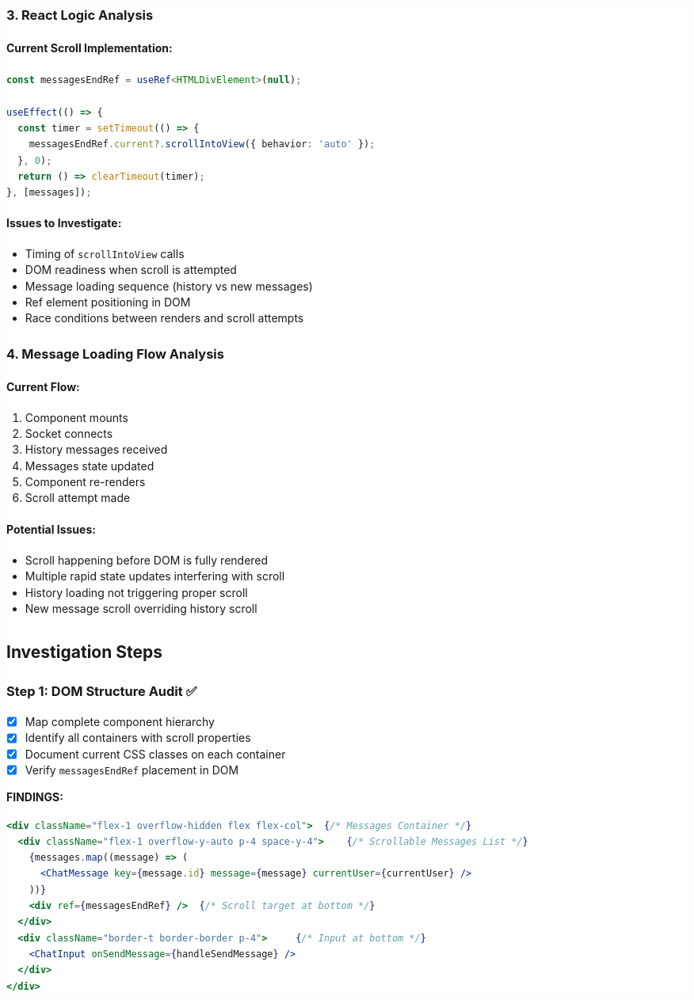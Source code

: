 ### 3. React Logic Analysis

#### Current Scroll Implementation:
```typescript
const messagesEndRef = useRef<HTMLDivElement>(null);

useEffect(() => {
  const timer = setTimeout(() => {
    messagesEndRef.current?.scrollIntoView({ behavior: 'auto' });
  }, 0);
  return () => clearTimeout(timer);
}, [messages]);
```

#### Issues to Investigate:
- Timing of `scrollIntoView` calls
- DOM readiness when scroll is attempted
- Message loading sequence (history vs new messages)
- Ref element positioning in DOM
- Race conditions between renders and scroll attempts

### 4. Message Loading Flow Analysis

#### Current Flow:
1. Component mounts
2. Socket connects
3. History messages received
4. Messages state updated
5. Component re-renders
6. Scroll attempt made

#### Potential Issues:
- Scroll happening before DOM is fully rendered
- Multiple rapid state updates interfering with scroll
- History loading not triggering proper scroll
- New message scroll overriding history scroll

## Investigation Steps

### Step 1: DOM Structure Audit ✅
- [x] Map complete component hierarchy
- [x] Identify all containers with scroll properties
- [x] Document current CSS classes on each container
- [x] Verify `messagesEndRef` placement in DOM

**FINDINGS:**
```jsx
<div className="flex-1 overflow-hidden flex flex-col">  {/* Messages Container */}
  <div className="flex-1 overflow-y-auto p-4 space-y-4">    {/* Scrollable Messages List */}
    {messages.map((message) => (
      <ChatMessage key={message.id} message={message} currentUser={currentUser} />
    ))}
    <div ref={messagesEndRef} />  {/* Scroll target at bottom */}
  </div>
  <div className="border-t border-border p-4">     {/* Input at bottom */}
    <ChatInput onSendMessage={handleSendMessage} />
  </div>
</div>
```
